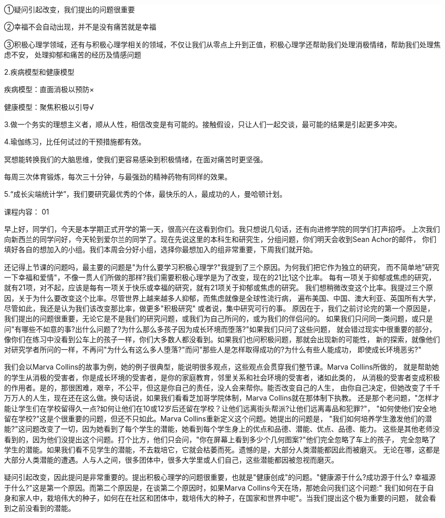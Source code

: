 ①疑问引起改变，我们提出的问题很重要

②幸福不会自动出现，并不是没有痛苦就是幸福

③积极心理学领域，还有与积极心理学相关的领域，不仅让我们从零点上升到正值，积极心理学还帮助我们处理消极情绪，帮助我们处理焦虑不安，
处理抑郁和痛苦的经历及情感问题

2.疾病模型和健康模型

疾病模型：直面消极以预防×

健康模型：聚焦积极以引导√

3.做一个务实的理想主义者，顺从人性，相信改变是有可能的。接触假设，只让人们一起交谈，最可能的结果是引起更多冲突。

4.瑜伽练习，比任何试过的干预措施都有效。

冥想能转换我们的大脑思维，使我们更容易感染到积极情绪，在面对痛苦时更坚强。

每周三次体育锻炼，每次三十分钟，与最强劲的精神药物有同样的效果。

5.“成长尖端统计学”，我们要研究最优秀的个体，最快乐的人，最成功的人，曼哈顿计划。

课程内容：
01

早上好，同学们，今天是本学期正式开学的第一天，很高兴在这看到你们。我只想说几句话，还有向进修学院的同学们打声招呼。
上次我们向新西兰的同学问好，今天轮到爱尔兰的同学了。现在先说这里的本科生和研究生，分组问题，你们明天会收到Sean Achor的邮件，
你们填好各自的想加入的小组。我们本周会分好小组，选择你最想加入的组非常重要，下周我们就开始。



还记得上节课的问题吗，最主要的问题是"为什么要学习积极心理学?"我提到了三个原因。为何我们把它作为独立的研究，
而不简单地"研究一下幸福和爱情"，不像一贯人们所做的那样?我们需要积极心理学是为了改变，现在的21比1这个比率。
每有一项关于抑郁或焦虑的研究，就有21项，对不起，应该是每有一项关于快乐或幸福的研究，就有21项关于抑郁或焦虑的研究。
我们想稍微改变这个比率。我提过三个原因，关于为什么要改变这个比率。尽管世界上越来越多人抑郁，而焦虑就像是全球性流行病，
遍布美国、中国、澳大利亚、英国所有大学，尽管如此，我还是认为我们该改变那比率，做更多"积极研究" 或者说，集中研究可行的事。
原因在于，我们之前讨论完的第一个原因是，我们提出的问题很重要，无论它是不是我们的研究问题，或我们为自己所问的，或为我们的伴侣问的。
如果我们只问同一类问题，或只是问"有哪些不如意的事?出什么问题了?为什么那么多孩子因为成长环境而堕落?"如果我们只问了这些问题，
就会错过现实中很重要的部分，像你们在练习中没看到公车上的孩子一样，你们大多数人都没看到。如果我们也问积极问题，那就会出现新的可能性，
新的探索，就像他们对研究学者所问的一样，不再问"为什么有这么多人堕落?"而问"那些人是怎样取得成功的?为什么有些人能成功，
即使成长环境恶劣?"



我们会以Marva Collins的故事为例，她的例子很典型，能说明很多观点，这些观点会贯穿我们整节课。Marva Collins所做的，
就是帮助她的学生从消极的受害者，你是成长环境的受害者，是你的家庭教育，邻里关系和社会环境的受害者，诸如此类的，
从消极的受害者变成积极的作用者。是的，那很困难，艰辛，不公平，但这是你自己的责任，没人会来帮你。能否改变自己的人生，
由你自己决定，但她改变了千千万万人的人生，现在还在这么做。换句话说，如果我们看看芝加哥学院体制，Marva Collins就在那体制下执教。
还是那个老问题，"怎样才能让学生们在学校留得久一点?如何让他们在10或12岁后还留在学校？让他们远离街头帮派?让他们远离毒品和犯罪?"，
"如何使他们安全地留在学校?"这是个很重要的问题，但还不只如此。Marva Collins重新定义这个问题。她提出的问题是，
"我们如何培养学生激发他们的潜能?"这问题改变了一切，因为她看到了每个学生的潜能，她看到每个学生身上的优点和品德、潜能、优点、品德、能力。
这些是其他老师没看到的，因为他们没提出这个问题。打个比方，他们只会问，"你在屏幕上看到多少个几何图案?"他们完全忽略了车上的孩子，
完全忽略了学生的潜能。如果我们看不见学生的潜能，不去栽培它，它就会枯萎而死。遗憾的是，大部分人类潜能都因此而被磨灭。
无论在哪，这都是大部分人类潜能的遭遇。人与人之间，很多团体中，很多大学里或人们自己，这些潜能都因被忽视而磨灭。



疑问引起改变，因此提问是非常重要的。提出积极心理学的问题很重要，也就是"健康创成"的问题。"健康源于什么?成功源于什么?
幸福源于什么?"这是第一个原因。而第二个原因是，在谈第二个原因时，如果Marva Collins今天在场，那她会问我们这个问题:"
我们如何在于自身和家人中，栽培伟大的种子，如何在在社区和团体中，栽培伟大的种子，在国家和世界中呢"。当我们提出这个极为重要的问题，
就会看到之前没看到的潜能。
